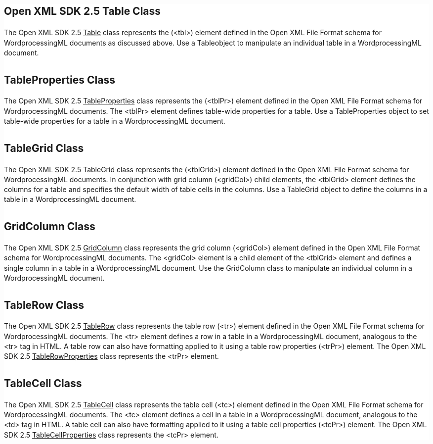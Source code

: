 ## Open XML SDK 2.5 Table Class

The Open XML SDK 2.5 [Table](https://msdn.microsoft.com/en-us/library/office/documentformat.openxml.wordprocessing.table.aspx) class represents the (\<tbl\>) element defined in the Open XML File Format schema for WordprocessingML documents as discussed above. Use a Tableobject to manipulate an individual table in a WordprocessingML document.

## TableProperties Class

The Open XML SDK 2.5 [TableProperties](https://msdn.microsoft.com/en-us/library/office/documentformat.openxml.wordprocessing.tableproperties.aspx) class represents the (\<tblPr\>) element defined in the Open XML File Format schema for WordprocessingML documents. The \<tblPr\> element defines table-wide properties for a table. Use a TableProperties object to set table-wide properties for a table in a WordprocessingML document.

## TableGrid Class

The Open XML SDK 2.5 [TableGrid](https://msdn.microsoft.com/en-us/library/office/documentformat.openxml.wordprocessing.tablegrid.aspx) class represents the (\<tblGrid\>) element defined in the Open XML File Format schema for WordprocessingML documents. In conjunction with grid column (\<gridCol\>) child elements, the \<tblGrid\> element defines the columns for a table and specifies the default width of table cells in the columns. Use a TableGrid object to define the columns in a table in a WordprocessingML document.

## GridColumn Class

The Open XML SDK 2.5 [GridColumn](https://msdn.microsoft.com/en-us/library/office/documentformat.openxml.wordprocessing.gridcolumn.aspx) class represents the grid column (\<gridCol\>) element defined in the Open XML File Format schema for WordprocessingML documents. The \<gridCol\> element is a child element of the \<tblGrid\> element and defines a single column in a table in a WordprocessingML document. Use the GridColumn class to manipulate an individual column in a WordprocessingML document.

## TableRow Class

The Open XML SDK 2.5 [TableRow](https://msdn.microsoft.com/en-us/library/office/documentformat.openxml.wordprocessing.tablerow.aspx) class represents the table row (\<tr\>) element defined in the Open XML File Format schema for WordprocessingML documents. The \<tr\> element defines a row in a table in a WordprocessingML document, analogous to the \<tr\> tag in HTML. A table row can also have formatting applied to it using a table row properties (\<trPr\>) element. The Open XML SDK 2.5 [TableRowProperties](https://msdn.microsoft.com/en-us/library/office/documentformat.openxml.wordprocessing.tablerowproperties.aspx) class represents the \<trPr\> element.

## TableCell Class

The Open XML SDK 2.5 [TableCell](https://msdn.microsoft.com/en-us/library/office/documentformat.openxml.wordprocessing.tablecell.aspx) class represents the table cell (\<tc\>) element defined in the Open XML File Format schema for WordprocessingML documents. The \<tc\> element defines a cell in a table in a WordprocessingML document, analogous to the \<td\> tag in HTML. A table cell can also have formatting applied to it using a table cell properties (\<tcPr\>) element. The Open XML SDK 2.5 [TableCellProperties](https://msdn.microsoft.com/en-us/library/office/documentformat.openxml.wordprocessing.tablecellproperties.aspx) class represents the \<tcPr\> element.

